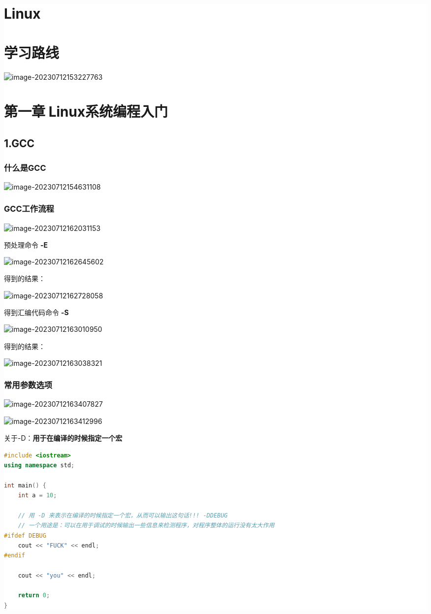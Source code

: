 # Linux

# 学习路线

![image-20230712153227763](https://img-blog.csdnimg.cn/f9569f3266e1419798595a3d39830138.png)

# 第一章 Linux系统编程入门

## 1.GCC

### 什么是GCC

![image-20230712154631108](https://img-blog.csdnimg.cn/eef3f6d24396407783456347cb91d08b.png)

### GCC工作流程

![image-20230712162031153](https://img-blog.csdnimg.cn/635fdd6a0725454d89589b6192faeb9c.png)

预处理命令 **-E**

![image-20230712162645602](https://img-blog.csdnimg.cn/fb62d39c50e5483b8bf451c05c4bd73a.png)

得到的结果：

![image-20230712162728058](https://img-blog.csdnimg.cn/d711885ee18f4bc596f65e29811dc86d.png)

得到汇编代码命令 **-S**

![image-20230712163010950](https://img-blog.csdnimg.cn/6841d02827954bfca698dd056c1be2c5.png)

得到的结果：

![image-20230712163038321](https://img-blog.csdnimg.cn/0ba4d185722049478228d3ecc7e00a97.png)

### 常用参数选项

![image-20230712163407827](https://img-blog.csdnimg.cn/f82a923c7d674387ac7c2e5e60425161.png)

![image-20230712163412996](https://img-blog.csdnimg.cn/9eb6958cbaf34915a8e0b11ea4eb1d64.png)

关于-D：**用于在编译的时候指定一个宏**

```c++
#include <iostream>
using namespace std;

int main() {
    int a = 10;

    // 用 -D 来表示在编译的时候指定一个宏，从而可以输出这句话!!! -DDEBUG
    // 一个用途是：可以在用于调试的时候输出一些信息来检测程序，对程序整体的运行没有太大作用
#ifdef DEBUG
    cout << "FUCK" << endl;
#endif

    cout << "you" << endl;

    return 0;
}

```